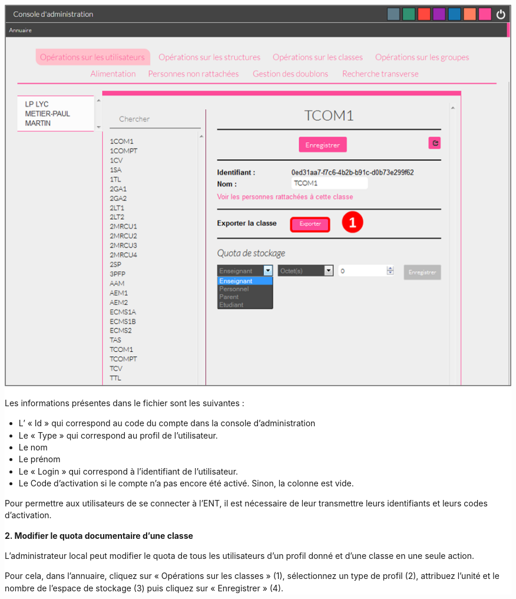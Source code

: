 ![](.gitbook/assets/a71.png)

Les informations présentes dans le fichier sont les suivantes :

* L’ « Id » qui correspond au code du compte dans la console d’administration
* Le « Type » qui correspond au profil de l’utilisateur.
* Le nom
* Le prénom
* Le « Login » qui correspond à l’identifiant de l’utilisateur.
* Le Code d’activation si le compte n’a pas encore été activé. Sinon, la colonne est vide.

Pour permettre aux utilisateurs de se connecter à l’ENT, il est nécessaire de leur transmettre leurs identifiants et leurs codes d’activation.

**2. Modifier le quota documentaire d’une classe**

L’administrateur local peut modifier le quota de tous les utilisateurs d’un profil donné et d’une classe en une seule action.

Pour cela, dans l’annuaire, cliquez sur « Opérations sur les classes » \(1\), sélectionnez un type de profil \(2\), attribuez l’unité et le nombre de l’espace de stockage \(3\) puis cliquez sur « Enregistrer » \(4\).
